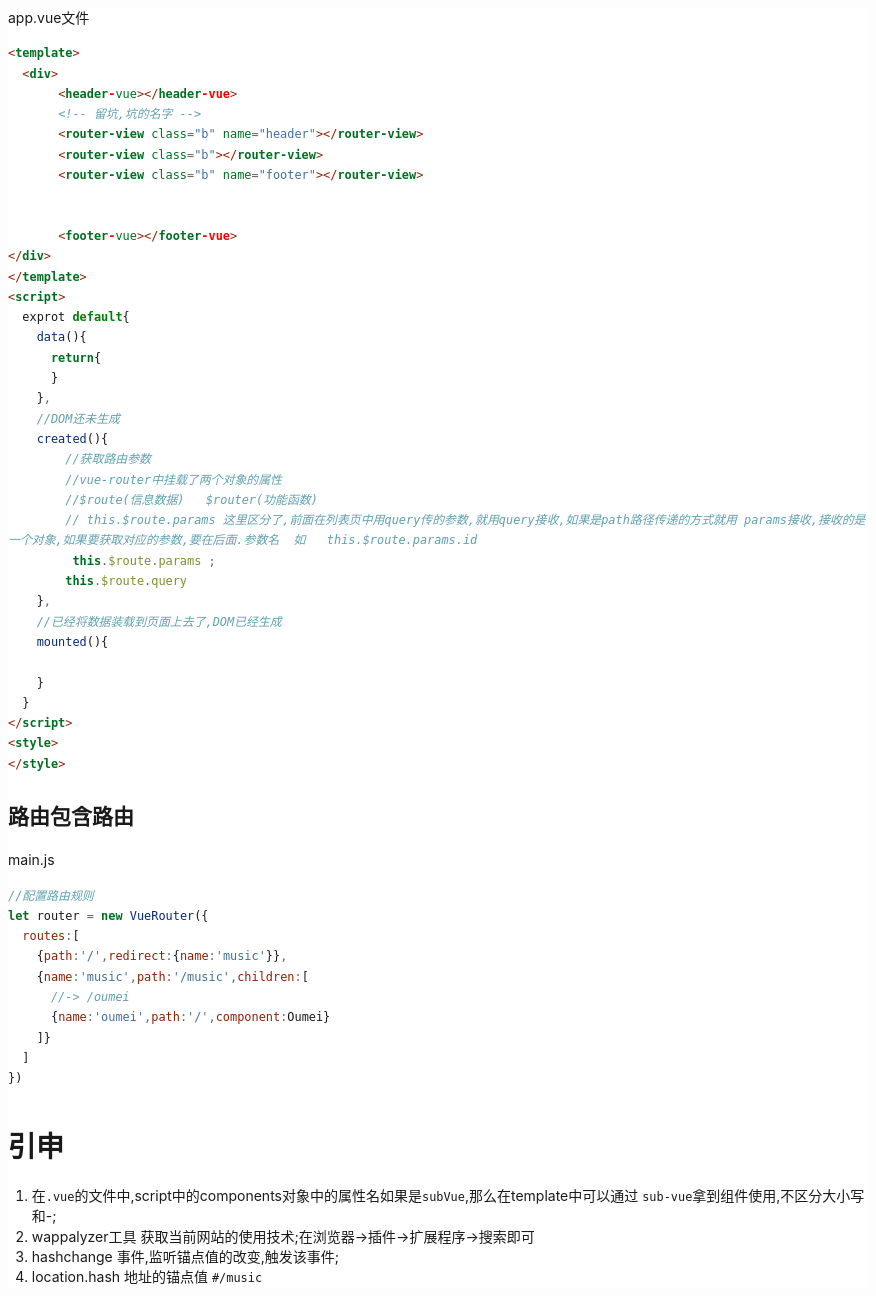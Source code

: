app.vue文件
```html
<template>
  <div>
       <header-vue></header-vue>
       <!-- 留坑,坑的名字 -->
       <router-view class="b" name="header"></router-view>
       <router-view class="b"></router-view>
       <router-view class="b" name="footer"></router-view>


       <footer-vue></footer-vue>
</div>
</template>
<script>
  exprot default{
    data(){
      return{
      }
    },
    //DOM还未生成
    created(){
        //获取路由参数
        //vue-router中挂载了两个对象的属性
        //$route(信息数据)   $router(功能函数)
        // this.$route.params 这里区分了,前面在列表页中用query传的参数,就用query接收,如果是path路径传递的方式就用 params接收,接收的是一个对象,如果要获取对应的参数,要在后面.参数名  如   this.$route.params.id
         this.$route.params ;
        this.$route.query
    },
    //已经将数据装载到页面上去了,DOM已经生成
    mounted(){

    }
  }
</script>
<style>
</style>
```

## 路由包含路由


main.js
```js
//配置路由规则
let router = new VueRouter({
  routes:[
    {path:'/',redirect:{name:'music'}},
    {name:'music',path:'/music',children:[
      //-> /oumei
      {name:'oumei',path:'/',component:Oumei}
    ]}
  ]
})
```

# 引申
1. 在`.vue`的文件中,script中的components对象中的属性名如果是`subVue`,那么在template中可以通过 `sub-vue`拿到组件使用,不区分大小写和-;
2. wappalyzer工具   获取当前网站的使用技术;在浏览器->插件->扩展程序->搜索即可
3. hashchange 事件,监听锚点值的改变,触发该事件;
4. location.hash  地址的锚点值  `#/music`


